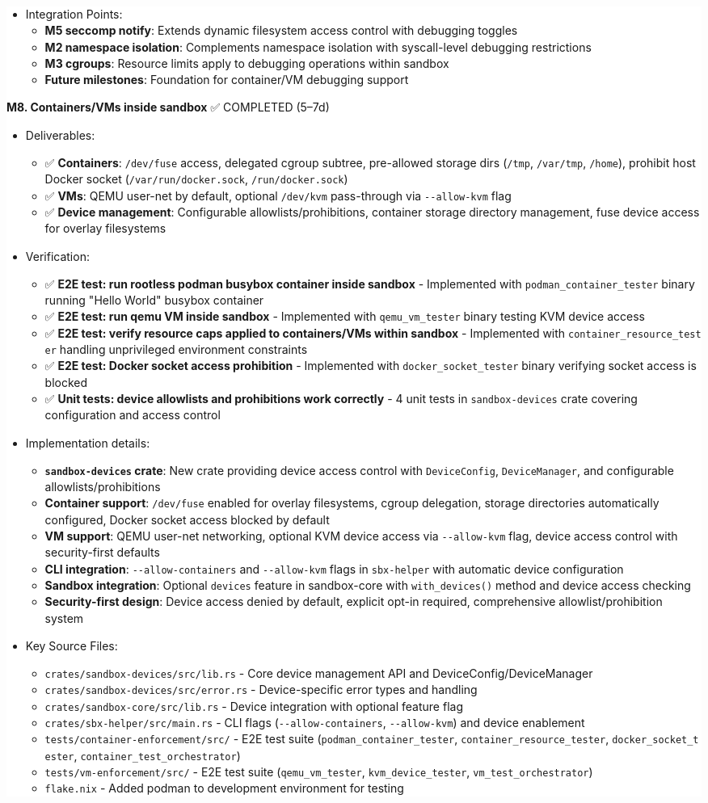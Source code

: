- Integration Points:
  - **M5 seccomp notify**: Extends dynamic filesystem access control with debugging toggles
  - **M2 namespace isolation**: Complements namespace isolation with syscall-level debugging restrictions
  - **M3 cgroups**: Resource limits apply to debugging operations within sandbox
  - **Future milestones**: Foundation for container/VM debugging support

**M8. Containers/VMs inside sandbox** ✅ COMPLETED (5–7d)

- Deliverables:

  - ✅ **Containers**: `/dev/fuse` access, delegated cgroup subtree, pre-allowed storage dirs (`/tmp`, `/var/tmp`, `/home`), prohibit host Docker socket (`/var/run/docker.sock`, `/run/docker.sock`)
  - ✅ **VMs**: QEMU user-net by default, optional `/dev/kvm` pass-through via `--allow-kvm` flag
  - ✅ **Device management**: Configurable allowlists/prohibitions, container storage directory management, fuse device access for overlay filesystems

- Verification:

  - ✅ **E2E test: run rootless podman busybox container inside sandbox** - Implemented with `podman_container_tester` binary running "Hello World" busybox container
  - ✅ **E2E test: run qemu VM inside sandbox** - Implemented with `qemu_vm_tester` binary testing KVM device access
  - ✅ **E2E test: verify resource caps applied to containers/VMs within sandbox** - Implemented with `container_resource_tester` handling unprivileged environment constraints
  - ✅ **E2E test: Docker socket access prohibition** - Implemented with `docker_socket_tester` binary verifying socket access is blocked
  - ✅ **Unit tests: device allowlists and prohibitions work correctly** - 4 unit tests in `sandbox-devices` crate covering configuration and access control

- Implementation details:

  - **`sandbox-devices` crate**: New crate providing device access control with `DeviceConfig`, `DeviceManager`, and configurable allowlists/prohibitions
  - **Container support**: `/dev/fuse` enabled for overlay filesystems, cgroup delegation, storage directories automatically configured, Docker socket access blocked by default
  - **VM support**: QEMU user-net networking, optional KVM device access via `--allow-kvm` flag, device access control with security-first defaults
  - **CLI integration**: `--allow-containers` and `--allow-kvm` flags in `sbx-helper` with automatic device configuration
  - **Sandbox integration**: Optional `devices` feature in sandbox-core with `with_devices()` method and device access checking
  - **Security-first design**: Device access denied by default, explicit opt-in required, comprehensive allowlist/prohibition system

- Key Source Files:

  - `crates/sandbox-devices/src/lib.rs` - Core device management API and DeviceConfig/DeviceManager
  - `crates/sandbox-devices/src/error.rs` - Device-specific error types and handling
  - `crates/sandbox-core/src/lib.rs` - Device integration with optional feature flag
  - `crates/sbx-helper/src/main.rs` - CLI flags (`--allow-containers`, `--allow-kvm`) and device enablement
  - `tests/container-enforcement/src/` - E2E test suite (`podman_container_tester`, `container_resource_tester`, `docker_socket_tester`, `container_test_orchestrator`)
  - `tests/vm-enforcement/src/` - E2E test suite (`qemu_vm_tester`, `kvm_device_tester`, `vm_test_orchestrator`)
  - `flake.nix` - Added podman to development environment for testing
